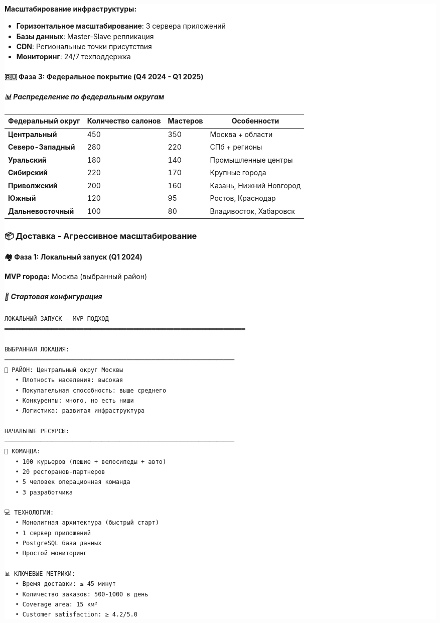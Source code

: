 **Масштабирование инфраструктуры:**
- **Горизонтальное масштабирование**: 3 сервера приложений
- **Базы данных**: Master-Slave репликация
- **CDN**: Региональные точки присутствия
- **Мониторинг**: 24/7 техподдержка

#### 🇷🇺 Фаза 3: Федеральное покрытие (Q4 2024 - Q1 2025)

##### 📊 Распределение по федеральным округам

| Федеральный округ | Количество салонов | Мастеров | Особенности |
|-------------------|-------------------|----------|-------------|
| **Центральный** | 450 | 350 | Москва + области |
| **Северо-Западный** | 280 | 220 | СПб + регионы |
| **Уральский** | 180 | 140 | Промышленные центры |
| **Сибирский** | 220 | 170 | Крупные города |
| **Приволжский** | 200 | 160 | Казань, Нижний Новгород |
| **Южный** | 120 | 95 | Ростов, Краснодар |
| **Дальневосточный** | 100 | 80 | Владивосток, Хабаровск |

### 📦 Доставка - Агрессивное масштабирование

#### 🏘️ Фаза 1: Локальный запуск (Q1 2024)
**MVP города:** Москва (выбранный район)

##### 🎯 Стартовая конфигурация

```
ЛОКАЛЬНЫЙ ЗАПУСК - MVP ПОДХОД
═══════════════════════════════════════════════════════════════════

ВЫБРАННАЯ ЛОКАЦИЯ:
────────────────────────────────────────────────────────────────
🎯 РАЙОН: Центральный округ Москвы
   • Плотность населения: высокая
   • Покупательная способность: выше среднего  
   • Конкуренты: много, но есть ниши
   • Логистика: развитая инфраструктура

НАЧАЛЬНЫЕ РЕСУРСЫ:
────────────────────────────────────────────────────────────────
👥 КОМАНДА:
   • 100 курьеров (пешие + велосипеды + авто)
   • 20 ресторанов-партнеров
   • 5 человек операционная команда
   • 3 разработчика

💻 ТЕХНОЛОГИИ:
   • Монолитная архитектура (быстрый старт)
   • 1 сервер приложений  
   • PostgreSQL база данных
   • Простой мониторинг

📊 КЛЮЧЕВЫЕ МЕТРИКИ:
   • Время доставки: ≤ 45 минут
   • Количество заказов: 500-1000 в день
   • Coverage area: 15 км²
   • Customer satisfaction: ≥ 4.2/5.0
```
